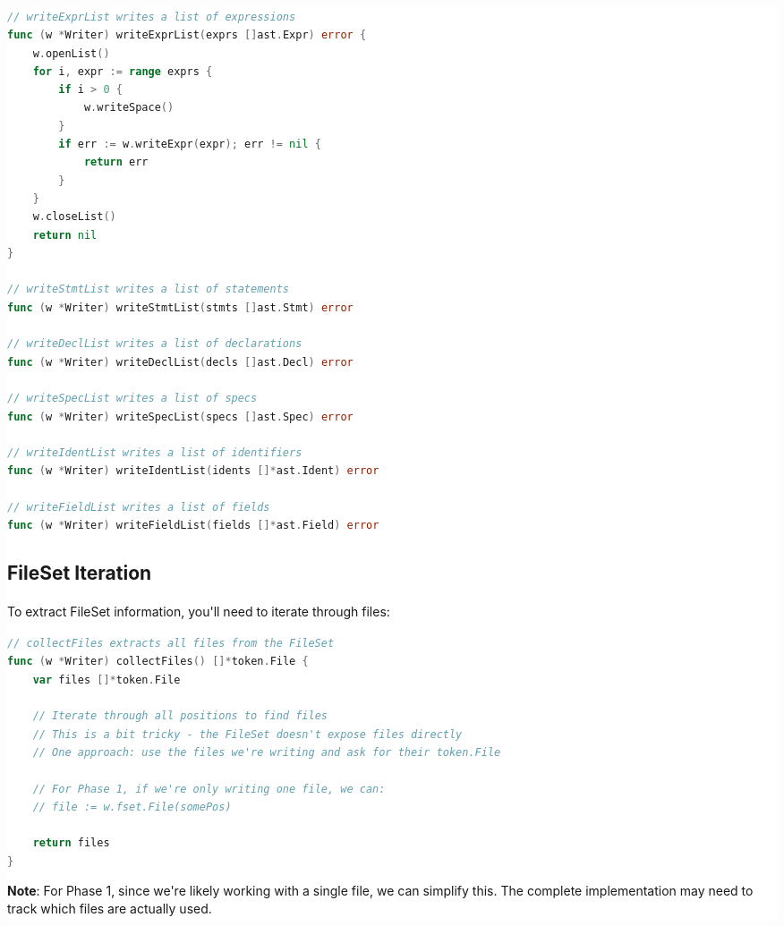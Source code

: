 ```go
// writeExprList writes a list of expressions
func (w *Writer) writeExprList(exprs []ast.Expr) error {
    w.openList()
    for i, expr := range exprs {
        if i > 0 {
            w.writeSpace()
        }
        if err := w.writeExpr(expr); err != nil {
            return err
        }
    }
    w.closeList()
    return nil
}

// writeStmtList writes a list of statements
func (w *Writer) writeStmtList(stmts []ast.Stmt) error

// writeDeclList writes a list of declarations
func (w *Writer) writeDeclList(decls []ast.Decl) error

// writeSpecList writes a list of specs
func (w *Writer) writeSpecList(specs []ast.Spec) error

// writeIdentList writes a list of identifiers
func (w *Writer) writeIdentList(idents []*ast.Ident) error

// writeFieldList writes a list of fields
func (w *Writer) writeFieldList(fields []*ast.Field) error
```

## FileSet Iteration

To extract FileSet information, you'll need to iterate through files:

```go
// collectFiles extracts all files from the FileSet
func (w *Writer) collectFiles() []*token.File {
    var files []*token.File
    
    // Iterate through all positions to find files
    // This is a bit tricky - the FileSet doesn't expose files directly
    // One approach: use the files we're writing and ask for their token.File
    
    // For Phase 1, if we're only writing one file, we can:
    // file := w.fset.File(somePos)
    
    return files
}
```

**Note**: For Phase 1, since we're likely working with a single file, we can simplify this. The complete implementation may need to track which files are actually used.
